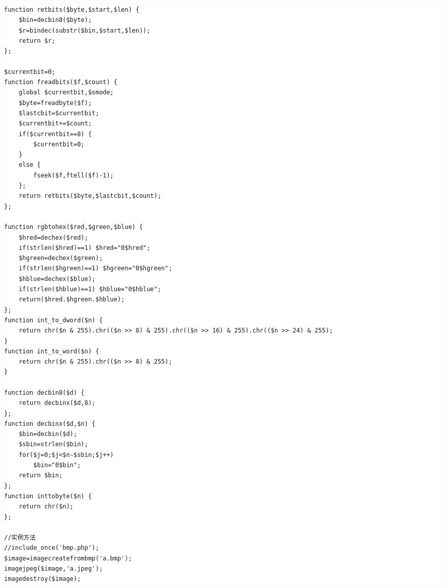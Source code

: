     function retbits($byte,$start,$len) {
        $bin=decbin8($byte);
        $r=bindec(substr($bin,$start,$len));
        return $r;
    };

    $currentbit=0;
    function freadbits($f,$count) {
        global $currentbit,$smode;
        $byte=freadbyte($f);
        $lastcbit=$currentbit;
        $currentbit+=$count;
        if($currentbit==8) {
            $currentbit=0;
        }
        else {
            fseek($f,ftell($f)-1);
        };
        return retbits($byte,$lastcbit,$count);
    };

    function rgbtohex($red,$green,$blue) {
        $hred=dechex($red);
        if(strlen($hred)==1) $hred="0$hred";
        $hgreen=dechex($green);
        if(strlen($hgreen)==1) $hgreen="0$hgreen";
        $hblue=dechex($blue);
        if(strlen($hblue)==1) $hblue="0$hblue";
        return($hred.$hgreen.$hblue);
    };
    function int_to_dword($n) {
        return chr($n & 255).chr(($n >> 8) & 255).chr(($n >> 16) & 255).chr(($n >> 24) & 255);
    }
    function int_to_word($n) {
        return chr($n & 255).chr(($n >> 8) & 255);
    }

    function decbin8($d) {
        return decbinx($d,8);
    };
    function decbinx($d,$n) {
        $bin=decbin($d);
        $sbin=strlen($bin);
        for($j=0;$j<$n-$sbin;$j++)
            $bin="0$bin";
        return $bin;
    };
    function inttobyte($n) {
        return chr($n);
    };

    //实例方法
    //include_once('bmp.php');
    $image=imagecreatefrombmp('a.bmp');
    imagejpeg($image,'a.jpeg');
    imagedestroy($image);
